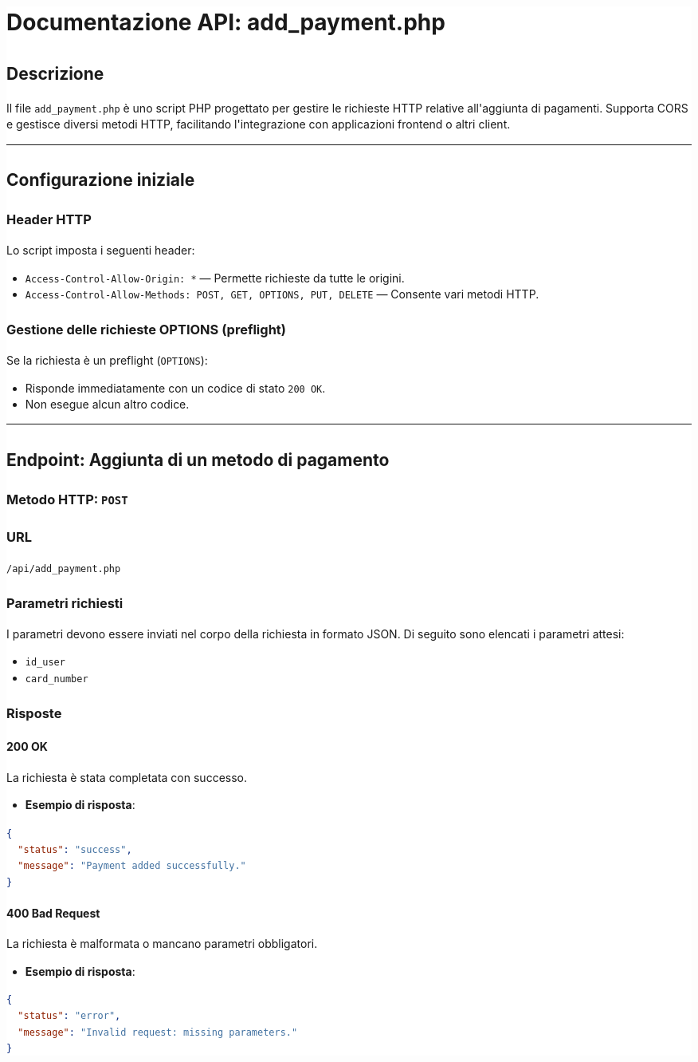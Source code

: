 # Documentazione API: add_payment.php

## Descrizione
Il file `add_payment.php` è uno script PHP progettato per gestire le richieste HTTP relative all'aggiunta di pagamenti. Supporta CORS e gestisce diversi metodi HTTP, facilitando l'integrazione con applicazioni frontend o altri client.

---

## Configurazione iniziale
### Header HTTP
Lo script imposta i seguenti header:
- `Access-Control-Allow-Origin: *` — Permette richieste da tutte le origini.
- `Access-Control-Allow-Methods: POST, GET, OPTIONS, PUT, DELETE` — Consente vari metodi HTTP.

### Gestione delle richieste OPTIONS (preflight)
Se la richiesta è un preflight (`OPTIONS`):
- Risponde immediatamente con un codice di stato `200 OK`.
- Non esegue alcun altro codice.

---

## Endpoint: Aggiunta di un metodo di pagamento
### Metodo HTTP: `POST`

### URL
`/api/add_payment.php`

### Parametri richiesti
I parametri devono essere inviati nel corpo della richiesta in formato JSON. Di seguito sono elencati i parametri attesi:
- `id_user`
- `card_number` 


### Risposte
#### 200 OK
La richiesta è stata completata con successo.
- **Esempio di risposta**:
```json
{
  "status": "success",
  "message": "Payment added successfully."
}
```

#### 400 Bad Request
La richiesta è malformata o mancano parametri obbligatori.
- **Esempio di risposta**:
```json
{
  "status": "error",
  "message": "Invalid request: missing parameters."
}
```
